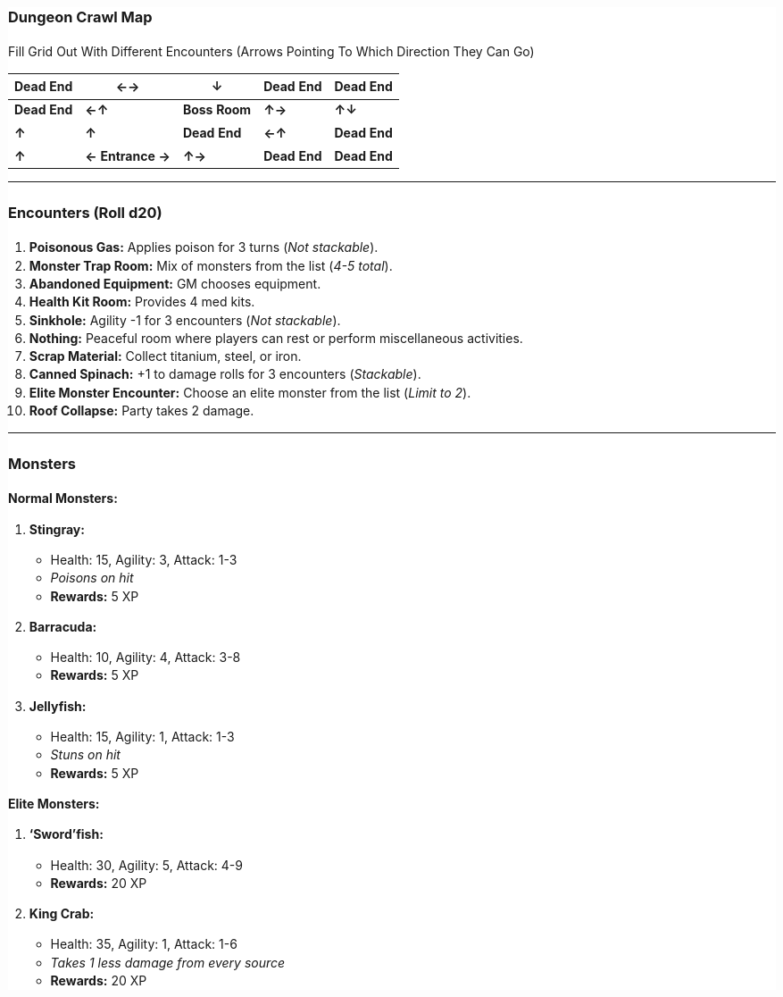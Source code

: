 ### Dungeon Crawl Map

Fill Grid Out With Different Encounters (Arrows Pointing To Which Direction They Can Go)

| **Dead End** | **←→**         | **↓**          | **Dead End** | **Dead End** |
|--------------|----------------|----------------|--------------|--------------|
| **Dead End** | **←↑**         | **Boss Room**  | **↑→**       | **↑↓**       |
| **↑**        | **↑**          | **Dead End**   | **←↑**       | **Dead End** |
| **↑**        | **← Entrance →** | **↑→**        | **Dead End** | **Dead End** |

---

### Encounters (Roll d20)
1. **Poisonous Gas:** Applies poison for 3 turns (*Not stackable*).
2. **Monster Trap Room:** Mix of monsters from the list (*4-5 total*).
3. **Abandoned Equipment:** GM chooses equipment.
4. **Health Kit Room:** Provides 4 med kits.
5. **Sinkhole:** Agility -1 for 3 encounters (*Not stackable*).
6. **Nothing:** Peaceful room where players can rest or perform miscellaneous activities.
7. **Scrap Material:** Collect titanium, steel, or iron.
8. **Canned Spinach:** +1 to damage rolls for 3 encounters (*Stackable*).
9. **Elite Monster Encounter:** Choose an elite monster from the list (*Limit to 2*).
10. **Roof Collapse:** Party takes 2 damage.

---

### Monsters
**Normal Monsters:**
1. **Stingray:**  
   - Health: 15, Agility: 3, Attack: 1-3  
   - *Poisons on hit*  
   - **Rewards:** 5 XP  

2. **Barracuda:**  
   - Health: 10, Agility: 4, Attack: 3-8  
   - **Rewards:** 5 XP  

3. **Jellyfish:**  
   - Health: 15, Agility: 1, Attack: 1-3  
   - *Stuns on hit*  
   - **Rewards:** 5 XP  

**Elite Monsters:**
1. **‘Sword’fish:**  
   - Health: 30, Agility: 5, Attack: 4-9  
   - **Rewards:** 20 XP  

2. **King Crab:**  
   - Health: 35, Agility: 1, Attack: 1-6  
   - *Takes 1 less damage from every source*  
   - **Rewards:** 20 XP  
